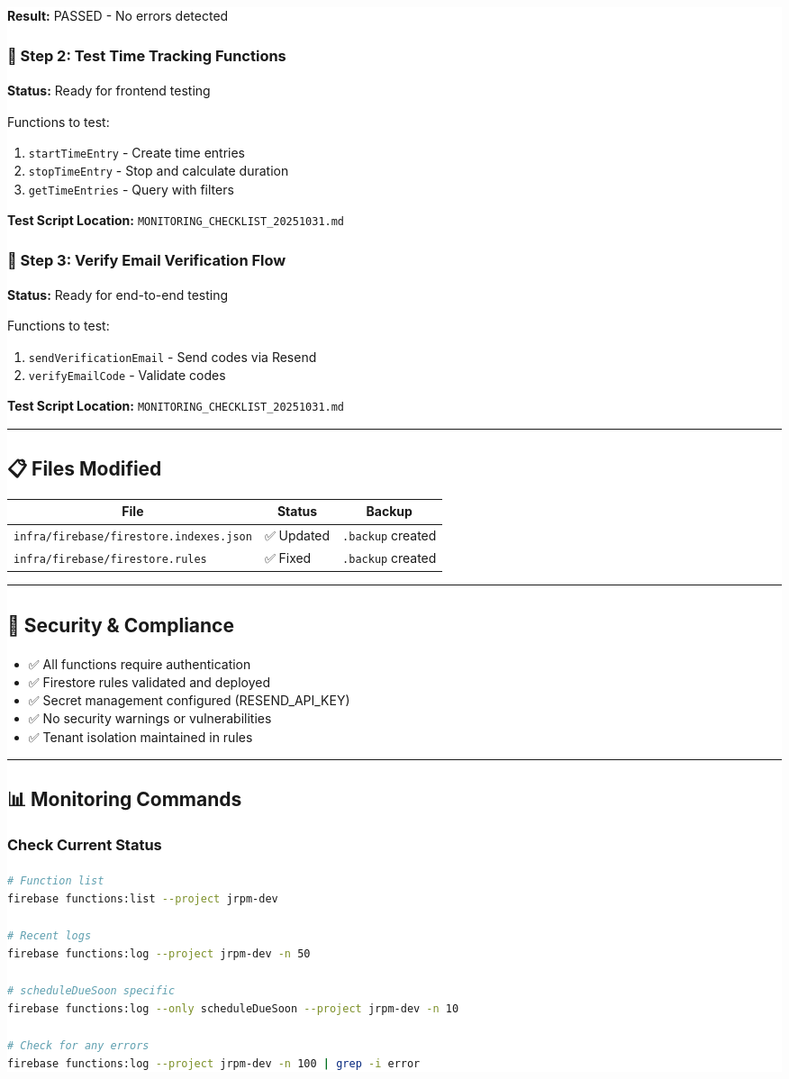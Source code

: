 **Result:** PASSED - No errors detected

### 🔄 Step 2: Test Time Tracking Functions
**Status:** Ready for frontend testing

Functions to test:
1. `startTimeEntry` - Create time entries
2. `stopTimeEntry` - Stop and calculate duration
3. `getTimeEntries` - Query with filters

**Test Script Location:** `MONITORING_CHECKLIST_20251031.md`

### 🔄 Step 3: Verify Email Verification Flow
**Status:** Ready for end-to-end testing

Functions to test:
1. `sendVerificationEmail` - Send codes via Resend
2. `verifyEmailCode` - Validate codes

**Test Script Location:** `MONITORING_CHECKLIST_20251031.md`

---

## 📋 Files Modified

| File | Status | Backup |
|------|--------|--------|
| `infra/firebase/firestore.indexes.json` | ✅ Updated | `.backup` created |
| `infra/firebase/firestore.rules` | ✅ Fixed | `.backup` created |

---

## 🔐 Security & Compliance

- ✅ All functions require authentication
- ✅ Firestore rules validated and deployed
- ✅ Secret management configured (RESEND_API_KEY)
- ✅ No security warnings or vulnerabilities
- ✅ Tenant isolation maintained in rules

---

## 📊 Monitoring Commands

### Check Current Status
```bash
# Function list
firebase functions:list --project jrpm-dev

# Recent logs
firebase functions:log --project jrpm-dev -n 50

# scheduleDueSoon specific
firebase functions:log --only scheduleDueSoon --project jrpm-dev -n 10

# Check for any errors
firebase functions:log --project jrpm-dev -n 100 | grep -i error
```
